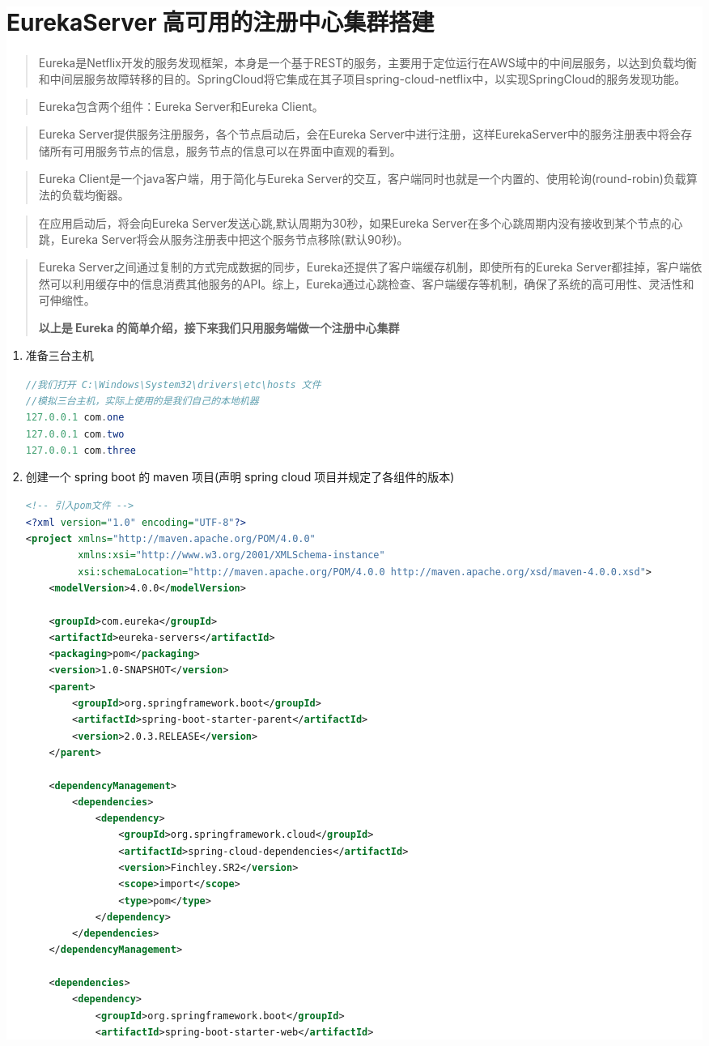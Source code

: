 # EurekaServer 高可用的注册中心集群搭建

>Eureka是Netflix开发的服务发现框架，本身是一个基于REST的服务，主要用于定位运行在AWS域中的中间层服务，以达到负载均衡和中间层服务故障转移的目的。SpringCloud将它集成在其子项目spring-cloud-netflix中，以实现SpringCloud的服务发现功能。 

> Eureka包含两个组件：Eureka Server和Eureka Client。

> Eureka Server提供服务注册服务，各个节点启动后，会在Eureka Server中进行注册，这样EurekaServer中的服务注册表中将会存储所有可用服务节点的信息，服务节点的信息可以在界面中直观的看到。  

> Eureka Client是一个java客户端，用于简化与Eureka Server的交互，客户端同时也就是一个内置的、使用轮询(round-robin)负载算法的负载均衡器。 

> 在应用启动后，将会向Eureka Server发送心跳,默认周期为30秒，如果Eureka Server在多个心跳周期内没有接收到某个节点的心跳，Eureka Server将会从服务注册表中把这个服务节点移除(默认90秒)。

> Eureka Server之间通过复制的方式完成数据的同步，Eureka还提供了客户端缓存机制，即使所有的Eureka Server都挂掉，客户端依然可以利用缓存中的信息消费其他服务的API。综上，Eureka通过心跳检查、客户端缓存等机制，确保了系统的高可用性、灵活性和可伸缩性。
>
> **以上是 Eureka 的简单介绍，接下来我们只用服务端做一个注册中心集群**

1. 准备三台主机

   ```java
   //我们打开 C:\Windows\System32\drivers\etc\hosts 文件
   //模拟三台主机，实际上使用的是我们自己的本地机器
   127.0.0.1 com.one
   127.0.0.1 com.two
   127.0.0.1 com.three
   ```

2. 创建一个 spring boot 的 maven 项目(声明 spring cloud 项目并规定了各组件的版本)

   ```xml
   <!-- 引入pom文件 -->
   <?xml version="1.0" encoding="UTF-8"?>
   <project xmlns="http://maven.apache.org/POM/4.0.0"
            xmlns:xsi="http://www.w3.org/2001/XMLSchema-instance"
            xsi:schemaLocation="http://maven.apache.org/POM/4.0.0 http://maven.apache.org/xsd/maven-4.0.0.xsd">
       <modelVersion>4.0.0</modelVersion>
   
       <groupId>com.eureka</groupId>
       <artifactId>eureka-servers</artifactId>
       <packaging>pom</packaging>
       <version>1.0-SNAPSHOT</version>
       <parent>
           <groupId>org.springframework.boot</groupId>
           <artifactId>spring-boot-starter-parent</artifactId>
           <version>2.0.3.RELEASE</version>
       </parent>
   
       <dependencyManagement>
           <dependencies>
               <dependency>
                   <groupId>org.springframework.cloud</groupId>
                   <artifactId>spring-cloud-dependencies</artifactId>
                   <version>Finchley.SR2</version>
                   <scope>import</scope>
                   <type>pom</type>
               </dependency>
           </dependencies>
       </dependencyManagement>
   
       <dependencies>
           <dependency>
               <groupId>org.springframework.boot</groupId>
               <artifactId>spring-boot-starter-web</artifactId>
   ```